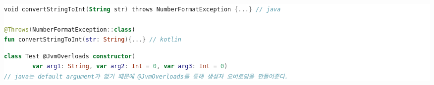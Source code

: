 ```kotlin
void convertStringToInt(String str) throws NumberFormatException {...} // java

@Throws(NumberFormatException::class)
fun convertStringToInt(str: String){...} // kotlin
```

```kotlin
class Test @JvmOverloads constructor(
        var arg1: String, var arg2: Int = 0, var arg3: Int = 0)
// java는 default argument가 없기 때문에 @JvmOverloads를 통해 생성자 오버로딩을 만들어준다.
```

